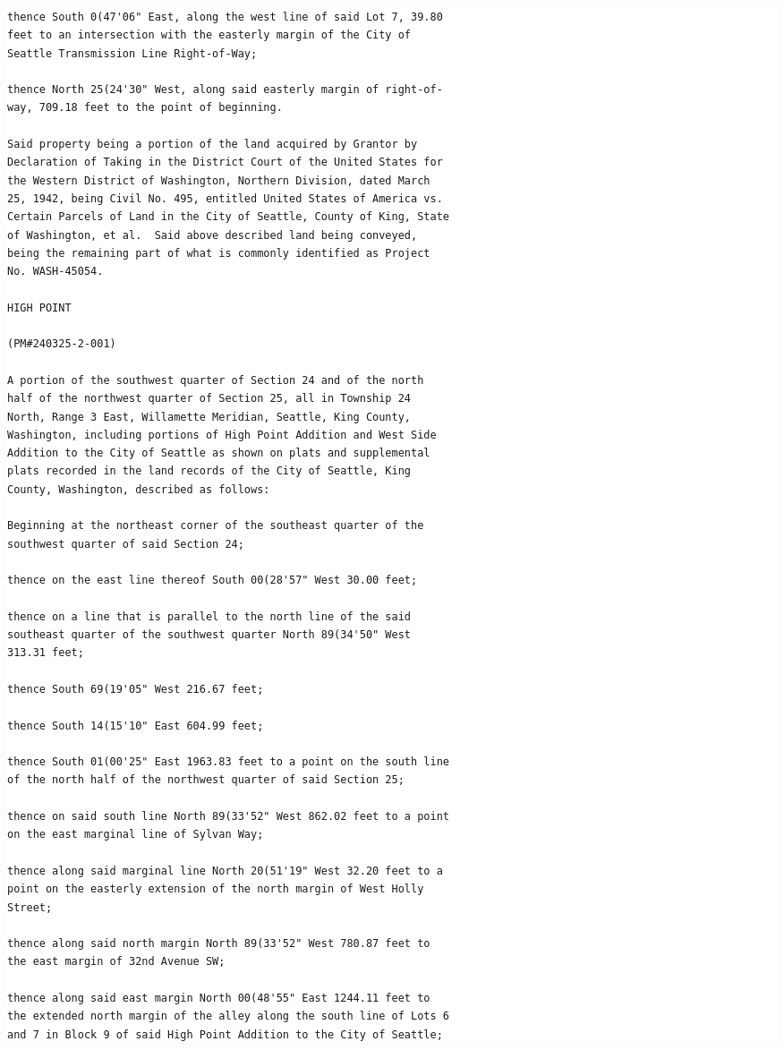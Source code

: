     thence South 0(47'06" East, along the west line of said Lot 7, 39.80  
    feet to an intersection with the easterly margin of the City of  
    Seattle Transmission Line Right-of-Way;  
  
    thence North 25(24'30" West, along said easterly margin of right-of-  
    way, 709.18 feet to the point of beginning.  
  
    Said property being a portion of the land acquired by Grantor by  
    Declaration of Taking in the District Court of the United States for  
    the Western District of Washington, Northern Division, dated March  
    25, 1942, being Civil No. 495, entitled United States of America vs.  
    Certain Parcels of Land in the City of Seattle, County of King, State  
    of Washington, et al.  Said above described land being conveyed,  
    being the remaining part of what is commonly identified as Project  
    No. WASH-45054.  
  
    HIGH POINT  
  
    (PM#240325-2-001)  
  
    A portion of the southwest quarter of Section 24 and of the north  
    half of the northwest quarter of Section 25, all in Township 24  
    North, Range 3 East, Willamette Meridian, Seattle, King County,  
    Washington, including portions of High Point Addition and West Side  
    Addition to the City of Seattle as shown on plats and supplemental  
    plats recorded in the land records of the City of Seattle, King  
    County, Washington, described as follows:  
  
    Beginning at the northeast corner of the southeast quarter of the  
    southwest quarter of said Section 24;  
  
    thence on the east line thereof South 00(28'57" West 30.00 feet;  
  
    thence on a line that is parallel to the north line of the said  
    southeast quarter of the southwest quarter North 89(34'50" West  
    313.31 feet;  
  
    thence South 69(19'05" West 216.67 feet;  
  
    thence South 14(15'10" East 604.99 feet;  
  
    thence South 01(00'25" East 1963.83 feet to a point on the south line  
    of the north half of the northwest quarter of said Section 25;  
  
    thence on said south line North 89(33'52" West 862.02 feet to a point  
    on the east marginal line of Sylvan Way;  
  
    thence along said marginal line North 20(51'19" West 32.20 feet to a  
    point on the easterly extension of the north margin of West Holly  
    Street;  
  
    thence along said north margin North 89(33'52" West 780.87 feet to  
    the east margin of 32nd Avenue SW;  
  
    thence along said east margin North 00(48'55" East 1244.11 feet to  
    the extended north margin of the alley along the south line of Lots 6  
    and 7 in Block 9 of said High Point Addition to the City of Seattle;  
  